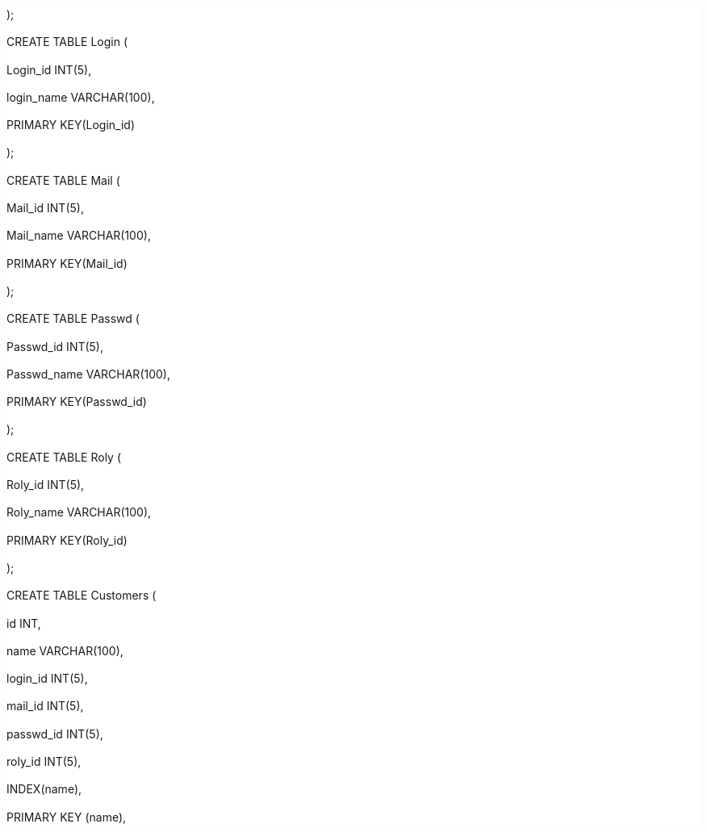 );



CREATE TABLE Login (

Login_id INT(5),

login_name VARCHAR(100),

PRIMARY KEY(Login_id)

);



CREATE TABLE Mail (

Mail_id INT(5),

Mail_name VARCHAR(100),

PRIMARY KEY(Mail_id)

);



CREATE TABLE Passwd (

Passwd_id INT(5),

Passwd_name VARCHAR(100),

PRIMARY KEY(Passwd_id)

);



CREATE TABLE Roly (

Roly_id INT(5),

Roly_name VARCHAR(100),

PRIMARY KEY(Roly_id)

);



CREATE TABLE Сustomers (

id INT,

name VARCHAR(100),

login_id INT(5),

mail_id INT(5),

passwd_id INT(5),

roly_id INT(5),

INDEX(name),

PRIMARY KEY (name),
